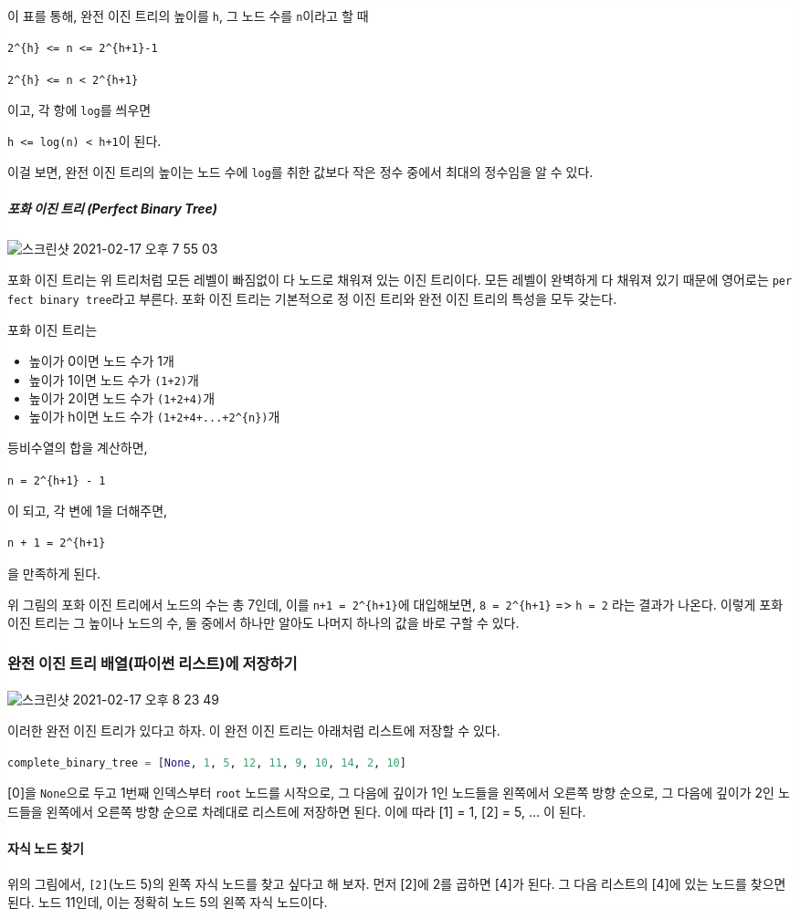 이 표를 통해, 완전 이진 트리의 높이를 `h`, 그 노드 수를 `n`이라고 할 때

`2^{h} <= n <= 2^{h+1}-1`

`2^{h} <= n < 2^{h+1}`

이고, 각 항에 `log`를 씌우면

`h <= log(n) < h+1`이 된다.

이걸 보면, 완전 이진 트리의 높이는 노드 수에 `log`를 취한 값보다 작은 정수 중에서 최대의 정수임을 알 수 있다.

##### 포화 이진 트리 (Perfect Binary Tree)

<img width="775" alt="스크린샷 2021-02-17 오후 7 55 03" src="https://user-images.githubusercontent.com/61453718/108194472-07653280-715a-11eb-9578-c29359491d9a.png">

포화 이진 트리는 위 트리처럼 모든 레벨이 빠짐없이 다 노드로 채워져 있는 이진 트리이다. 모든 레벨이 완벽하게 다 채워져 있기 때문에 영어로는 `perfect binary tree`라고 부른다. 포화 이진 트리는 기본적으로 정 이진 트리와 완전 이진 트리의 특성을 모두 갖는다.

포화 이진 트리는

- 높이가 0이면 노드 수가 1개
- 높이가 1이면 노드 수가 `(1+2)`개
- 높이가 2이면 노드 수가 `(1+2+4)`개
- 높이가 h이면 노드 수가 `(1+2+4+...+2^{n})`개

등비수열의 합을 계산하면,

```
n = 2^{h+1} - 1
```

이 되고, 각 변에 1을 더해주면,

```
n + 1 = 2^{h+1}
```

을 만족하게 된다.

위 그림의 포화 이진 트리에서 노드의 수는 총 7인데, 이를 `n+1 = 2^{h+1}`에 대입해보면, `8 = 2^{h+1}` => `h = 2` 라는 결과가 나온다. 이렇게 포화 이진 트리는 그 높이나 노드의 수, 둘 중에서 하나만 알아도 나머지 하나의 값을 바로 구할 수 있다.

### 완전 이진 트리 배열(파이썬 리스트)에 저장하기

<img width="776" alt="스크린샷 2021-02-17 오후 8 23 49" src="https://user-images.githubusercontent.com/61453718/108197680-0d5d1280-715e-11eb-9ad7-cb01f8edacb8.png">

이러한 완전 이진 트리가 있다고 하자. 이 완전 이진 트리는 아래처럼 리스트에 저장할 수 있다.

```python
complete_binary_tree = [None, 1, 5, 12, 11, 9, 10, 14, 2, 10]
```

[0]을 `None`으로 두고 1번째 인덱스부터 `root` 노드를 시작으로, 그 다음에 깊이가 1인 노드들을 왼쪽에서 오른쪽 방향 순으로, 그 다음에 깊이가 2인 노드들을 왼쪽에서 오른쪽 방향 순으로 차례대로 리스트에 저장하면 된다. 이에 따라 [1] = 1, [2] = 5, ... 이 된다.

#### 자식 노드 찾기

위의 그림에서, `[2]`(노드 5)의 왼쪽 자식 노드를 찾고 싶다고 해 보자. 먼저 [2]에 2를 곱하면 [4]가 된다. 그 다음 리스트의 [4]에 있는 노드를 찾으면 된다. 노드 11인데, 이는 정확히 노드 5의 왼쪽 자식 노드이다.
